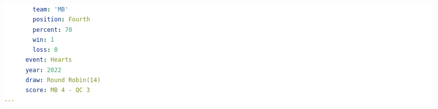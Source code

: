 ```yaml
        team: 'MB'
        position: Fourth
        percent: 70
        win: 1
        loss: 0
      event: Hearts
      year: 2022
      draw: Round Robin(14)
      score: MB 4 - QC 3
---
```

